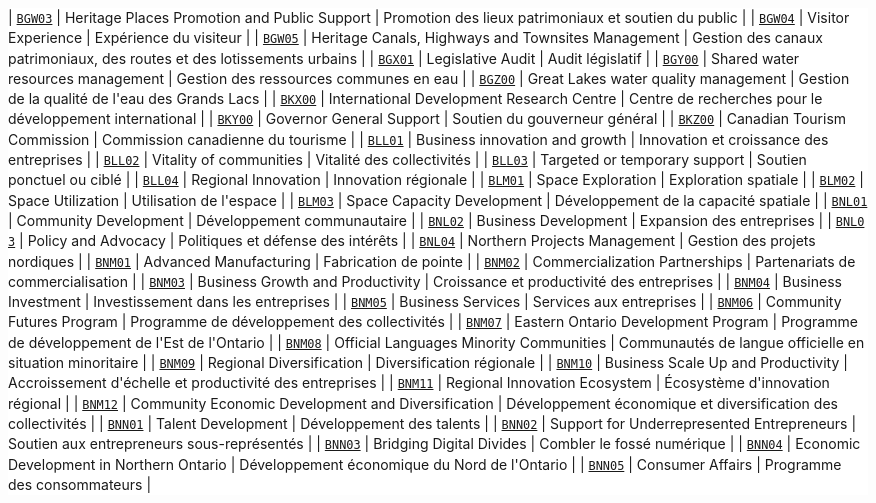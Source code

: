 | [`BGW03`](#BGW03) | Heritage Places Promotion and Public Support | Promotion des lieux patrimoniaux et soutien du public |
| [`BGW04`](#BGW04) | Visitor Experience | Expérience du visiteur |
| [`BGW05`](#BGW05) | Heritage Canals, Highways and Townsites Management | Gestion des canaux patrimoniaux, des routes et des lotissements urbains |
| [`BGX01`](#BGX01) | Legislative Audit | Audit législatif |
| [`BGY00`](#BGY00) | Shared water resources management | Gestion des ressources communes en eau |
| [`BGZ00`](#BGZ00) | Great Lakes water quality management | Gestion de la qualité de l'eau des Grands Lacs |
| [`BKX00`](#BKX00) | International Development Research Centre | Centre de recherches pour le développement international |
| [`BKY00`](#BKY00) | Governor General Support | Soutien du gouverneur général |
| [`BKZ00`](#BKZ00) | Canadian Tourism Commission | Commission canadienne du tourisme |
| [`BLL01`](#BLL01) | Business innovation and growth | Innovation et croissance des entreprises |
| [`BLL02`](#BLL02) | Vitality of communities | Vitalité des collectivités |
| [`BLL03`](#BLL03) | Targeted or temporary support | Soutien ponctuel ou ciblé |
| [`BLL04`](#BLL04) | Regional Innovation | Innovation régionale |
| [`BLM01`](#BLM01) | Space Exploration | Exploration spatiale |
| [`BLM02`](#BLM02) | Space Utilization | Utilisation de l'espace |
| [`BLM03`](#BLM03) | Space Capacity Development | Développement de la capacité spatiale |
| [`BNL01`](#BNL01) | Community Development | Développement communautaire |
| [`BNL02`](#BNL02) | Business Development | Expansion des entreprises |
| [`BNL03`](#BNL03) | Policy and Advocacy | Politiques et défense des intérêts |
| [`BNL04`](#BNL04) | Northern Projects Management | Gestion des projets nordiques |
| [`BNM01`](#BNM01) | Advanced Manufacturing | Fabrication de pointe |
| [`BNM02`](#BNM02) | Commercialization Partnerships | Partenariats de commercialisation |
| [`BNM03`](#BNM03) | Business Growth and Productivity | Croissance et productivité des entreprises |
| [`BNM04`](#BNM04) | Business Investment | Investissement dans les entreprises |
| [`BNM05`](#BNM05) | Business Services | Services aux entreprises |
| [`BNM06`](#BNM06) | Community Futures Program | Programme de développement des collectivités |
| [`BNM07`](#BNM07) | Eastern Ontario Development Program | Programme de développement de l'Est de l'Ontario |
| [`BNM08`](#BNM08) | Official Languages Minority Communities | Communautés de langue officielle en situation minoritaire |
| [`BNM09`](#BNM09) | Regional Diversification | Diversification régionale |
| [`BNM10`](#BNM10) | Business Scale Up and Productivity | Accroissement d'échelle et productivité des entreprises |
| [`BNM11`](#BNM11) | Regional Innovation Ecosystem | Écosystème d'innovation régional |
| [`BNM12`](#BNM12) | Community Economic Development and Diversification | Développement économique et diversification des collectivités |
| [`BNN01`](#BNN01) | Talent Development | Développement des talents |
| [`BNN02`](#BNN02) | Support for Underrepresented Entrepreneurs | Soutien aux entrepreneurs sous-représentés |
| [`BNN03`](#BNN03) | Bridging Digital Divides | Combler le fossé numérique |
| [`BNN04`](#BNN04) | Economic Development in Northern Ontario | Développement économique du Nord de l'Ontario |
| [`BNN05`](#BNN05) | Consumer Affairs | Programme des consommateurs |